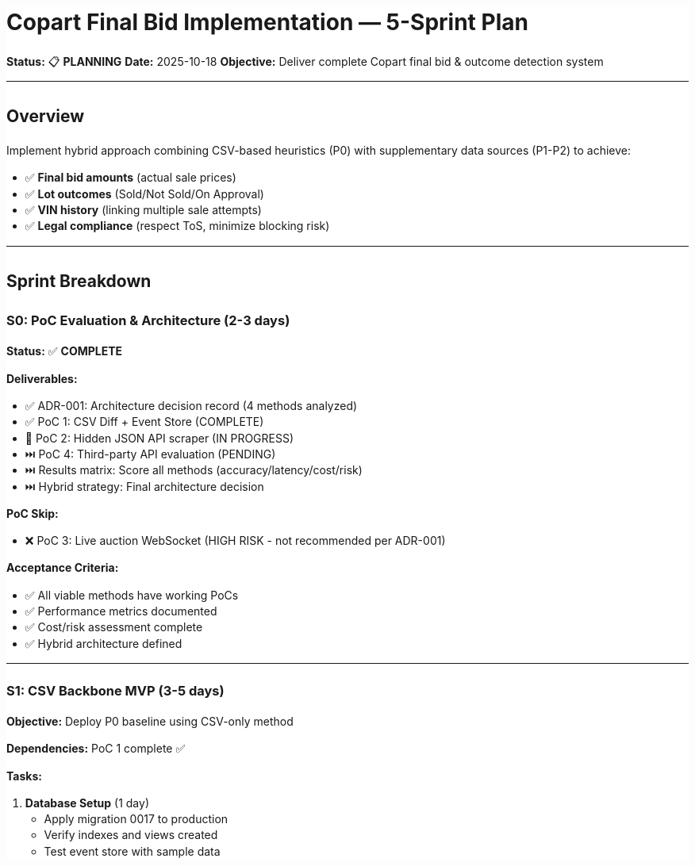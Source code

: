 # Copart Final Bid Implementation — 5-Sprint Plan

**Status:** 📋 **PLANNING**
**Date:** 2025-10-18
**Objective:** Deliver complete Copart final bid & outcome detection system

---

## Overview

Implement hybrid approach combining CSV-based heuristics (P0) with supplementary data sources (P1-P2) to achieve:
- ✅ **Final bid amounts** (actual sale prices)
- ✅ **Lot outcomes** (Sold/Not Sold/On Approval)
- ✅ **VIN history** (linking multiple sale attempts)
- ✅ **Legal compliance** (respect ToS, minimize blocking risk)

---

## Sprint Breakdown

### S0: PoC Evaluation & Architecture (2-3 days)

**Status:** ✅ **COMPLETE**

**Deliverables:**
- ✅ ADR-001: Architecture decision record (4 methods analyzed)
- ✅ PoC 1: CSV Diff + Event Store (COMPLETE)
- 🔄 PoC 2: Hidden JSON API scraper (IN PROGRESS)
- ⏭️ PoC 4: Third-party API evaluation (PENDING)
- ⏭️ Results matrix: Score all methods (accuracy/latency/cost/risk)
- ⏭️ Hybrid strategy: Final architecture decision

**PoC Skip:**
- ❌ PoC 3: Live auction WebSocket (HIGH RISK - not recommended per ADR-001)

**Acceptance Criteria:**
- ✅ All viable methods have working PoCs
- ✅ Performance metrics documented
- ✅ Cost/risk assessment complete
- ✅ Hybrid architecture defined

---

### S1: CSV Backbone MVP (3-5 days)

**Objective:** Deploy P0 baseline using CSV-only method

**Dependencies:** PoC 1 complete ✅

**Tasks:**
1. **Database Setup** (1 day)
   - Apply migration 0017 to production
   - Verify indexes and views created
   - Test event store with sample data
